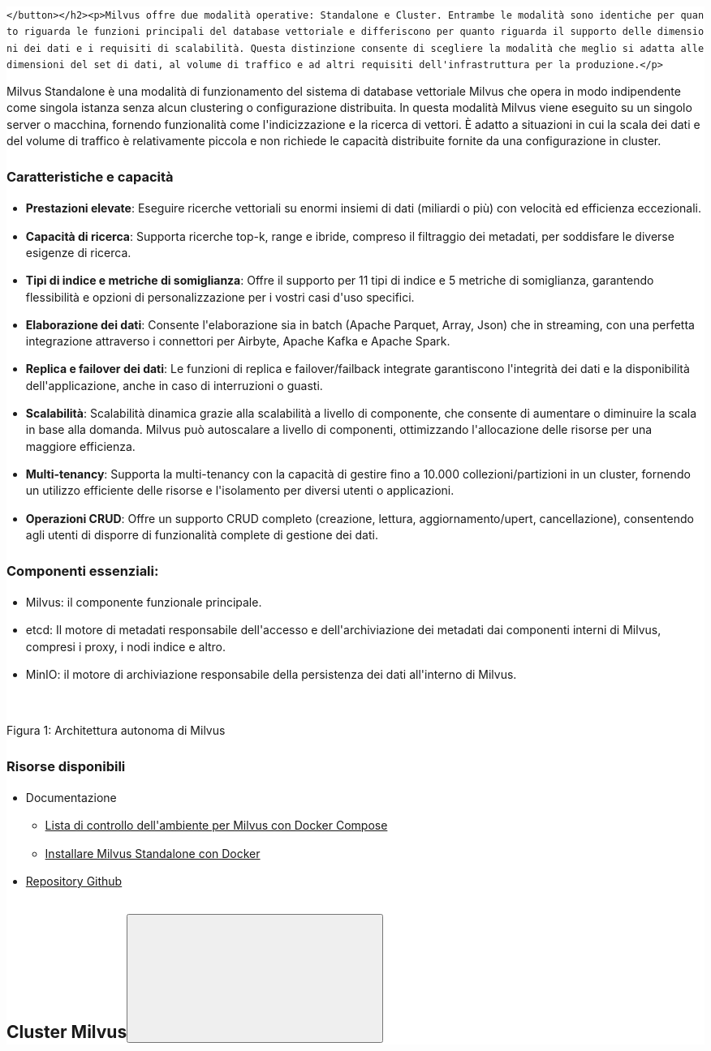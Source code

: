     </button></h2><p>Milvus offre due modalità operative: Standalone e Cluster. Entrambe le modalità sono identiche per quanto riguarda le funzioni principali del database vettoriale e differiscono per quanto riguarda il supporto delle dimensioni dei dati e i requisiti di scalabilità. Questa distinzione consente di scegliere la modalità che meglio si adatta alle dimensioni del set di dati, al volume di traffico e ad altri requisiti dell'infrastruttura per la produzione.</p>
<p>Milvus Standalone è una modalità di funzionamento del sistema di database vettoriale Milvus che opera in modo indipendente come singola istanza senza alcun clustering o configurazione distribuita. In questa modalità Milvus viene eseguito su un singolo server o macchina, fornendo funzionalità come l'indicizzazione e la ricerca di vettori. È adatto a situazioni in cui la scala dei dati e del volume di traffico è relativamente piccola e non richiede le capacità distribuite fornite da una configurazione in cluster.</p>
<h3 id="Features-and-Capabilities" class="common-anchor-header">Caratteristiche e capacità</h3><ul>
<li><p><strong>Prestazioni elevate</strong>: Eseguire ricerche vettoriali su enormi insiemi di dati (miliardi o più) con velocità ed efficienza eccezionali.</p></li>
<li><p><strong>Capacità di ricerca</strong>: Supporta ricerche top-k, range e ibride, compreso il filtraggio dei metadati, per soddisfare le diverse esigenze di ricerca.</p></li>
<li><p><strong>Tipi di indice e metriche di somiglianza</strong>: Offre il supporto per 11 tipi di indice e 5 metriche di somiglianza, garantendo flessibilità e opzioni di personalizzazione per i vostri casi d'uso specifici.</p></li>
<li><p><strong>Elaborazione dei dati</strong>: Consente l'elaborazione sia in batch (Apache Parquet, Array, Json) che in streaming, con una perfetta integrazione attraverso i connettori per Airbyte, Apache Kafka e Apache Spark.</p></li>
<li><p><strong>Replica e failover dei dati</strong>: Le funzioni di replica e failover/failback integrate garantiscono l'integrità dei dati e la disponibilità dell'applicazione, anche in caso di interruzioni o guasti.</p></li>
<li><p><strong>Scalabilità</strong>: Scalabilità dinamica grazie alla scalabilità a livello di componente, che consente di aumentare o diminuire la scala in base alla domanda. Milvus può autoscalare a livello di componenti, ottimizzando l'allocazione delle risorse per una maggiore efficienza.</p></li>
<li><p><strong>Multi-tenancy</strong>: Supporta la multi-tenancy con la capacità di gestire fino a 10.000 collezioni/partizioni in un cluster, fornendo un utilizzo efficiente delle risorse e l'isolamento per diversi utenti o applicazioni.</p></li>
<li><p><strong>Operazioni CRUD</strong>: Offre un supporto CRUD completo (creazione, lettura, aggiornamento/upert, cancellazione), consentendo agli utenti di disporre di funzionalità complete di gestione dei dati.</p></li>
</ul>
<h3 id="Essential-components" class="common-anchor-header">Componenti essenziali:</h3><ul>
<li><p>Milvus: il componente funzionale principale.</p></li>
<li><p>etcd: Il motore di metadati responsabile dell'accesso e dell'archiviazione dei metadati dai componenti interni di Milvus, compresi i proxy, i nodi indice e altro.</p></li>
<li><p>MinIO: il motore di archiviazione responsabile della persistenza dei dati all'interno di Milvus.</p></li>
</ul>
<p>
  <span class="img-wrapper">
    <img translate="no" src="https://assets.zilliz.com/Screenshot_2024_02_19_at_4_16_41_PM_5e635586a7.png" alt="" class="doc-image" id="" />
    <span></span>
  </span>
</p>
<p>Figura 1: Architettura autonoma di Milvus</p>
<h3 id="Available-Resources" class="common-anchor-header">Risorse disponibili</h3><ul>
<li><p>Documentazione</p>
<ul>
<li><p><a href="https://milvus.io/docs/prerequisite-docker.md">Lista di controllo dell'ambiente per Milvus con Docker Compose</a></p></li>
<li><p><a href="https://milvus.io/docs/install_standalone-docker.md">Installare Milvus Standalone con Docker</a></p></li>
</ul></li>
<li><p><a href="https://github.com/milvus-io/milvus">Repository Github</a></p></li>
</ul>
<h2 id="Milvus-Cluster" class="common-anchor-header">Cluster Milvus<button data-href="#Milvus-Cluster" class="anchor-icon" translate="no">
      <svg translate="no"